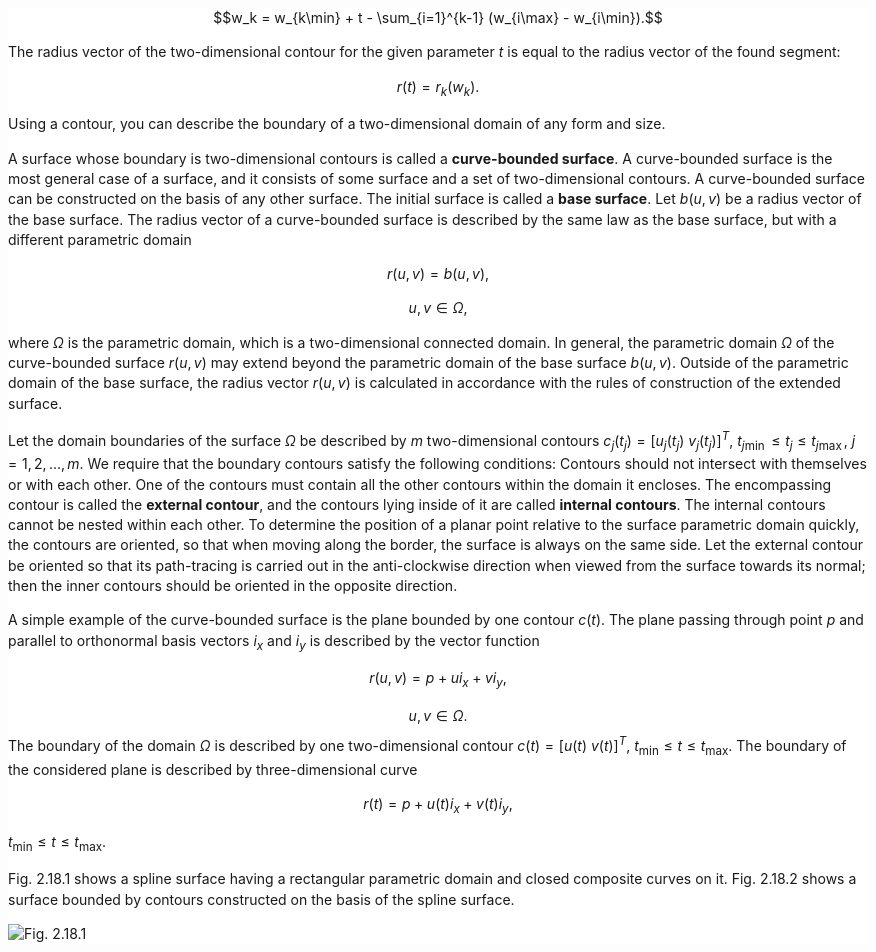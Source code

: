 $$w_k = w_{k\min} + t - \sum_{i=1}^{k-1} (w_{i\max} - w_{i\min}).$$

The radius vector of the two-dimensional contour for the given parameter $t$ is equal to the radius vector of the found segment:

$$r(t) = r_k(w_k).$$

Using a contour, you can describe the boundary of a two-dimensional domain of any form and size.

A surface whose boundary is two-dimensional contours is called a **curve-bounded surface**. A curve-bounded surface is the most general case of a surface, and it consists of some surface and a set of two-dimensional contours. A curve-bounded surface can be constructed on the basis of any other surface. The initial surface is called a **base surface**. Let $b(u,v)$ be a radius vector of the base surface. The radius vector of a curve-bounded surface is described by the same law as the base surface, but with a different parametric domain

$$r(u,v) = b(u,v),$$

$$u, v \in \Omega,$$

where $\Omega$ is the parametric domain, which is a two-dimensional connected domain. In general, the parametric domain $\Omega$ of the curve-bounded surface $r(u,v)$ may extend beyond the parametric domain of the base surface $b(u,v)$. Outside of the parametric domain of the base surface, the radius vector $r(u,v)$ is calculated in accordance with the rules of construction of the extended surface.

Let the domain boundaries of the surface $\Omega$ be described by $m$ two-dimensional contours $c_j(t_j)=[u_j(t_j) \ v_j(t_j)]^T$, $t_{j\min} \leq t_j \leq t_{j\max}$, $j=1,2,...,m$. We require that the boundary contours satisfy the following conditions: Contours should not intersect with themselves or with each other. One of the contours must contain all the other contours within the domain it encloses. The encompassing contour is called the **external contour**, and the contours lying inside of it are called **internal contours**. The internal contours cannot be nested within each other. To determine the position of a planar point relative to the surface parametric domain quickly, the contours are oriented, so that when moving along the border, the surface is always on the same side. Let the external contour be oriented so that its path-tracing is carried out in the anti-clockwise direction when viewed from the surface towards its normal; then the inner contours should be oriented in the opposite direction.

A simple example of the curve-bounded surface is the plane bounded by one contour $c(t)$. The plane passing through point $p$ and parallel to orthonormal basis vectors $i_x$ and $i_y$ is described by the vector function

$$r(u,v) = p + u i_x + v i_y,$$

$$u, v \in \Omega.$$
The boundary of the domain $\Omega$ is described by one two-dimensional contour $c(t)=[u(t)$ $v(t)]^T$, $t_{\text{min}} \leq t \leq t_{\text{max}}$. The boundary of the considered plane is described by three-dimensional curve

$$r(t) = p + u(t) i_x + v(t) i_y,$$

$t_{\text{min}} \leq t \leq t_{\text{max}}.$

Fig. 2.18.1 shows a spline surface having a rectangular parametric domain and closed composite curves on it. Fig. 2.18.2 shows a surface bounded by contours constructed on the basis of the spline surface.

![Fig. 2.18.1](image1)
